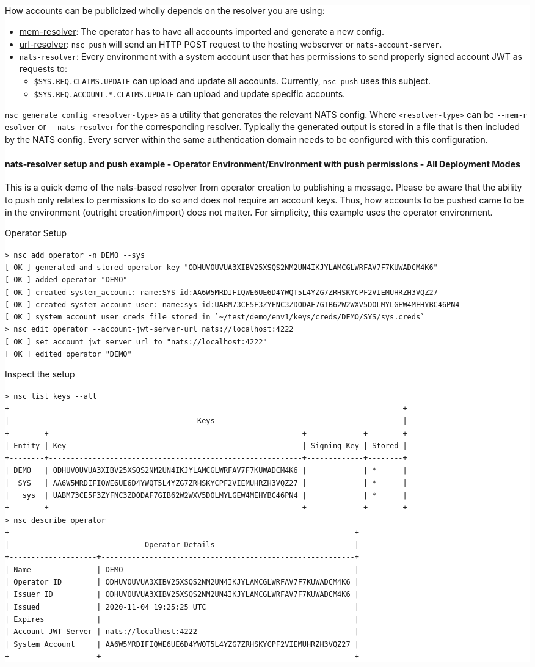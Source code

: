 How accounts can be publicized wholly depends on the resolver you are using:

* [mem-resolver](../../nats-server/configuration/securing_nats/jwt/resolver.md#memory): The operator has to have all accounts imported and generate a new config.
* [url-resolver](../../nats-server/configuration/securing_nats/jwt/resolver.md#url-resolver): `nsc push` will send an HTTP POST request to the hosting webserver or `nats-account-server`.
* `nats-resolver`: Every environment with a system account user that has permissions to send properly signed account JWT as requests to:
  * `$SYS.REQ.CLAIMS.UPDATE` can upload and update all accounts. Currently, `nsc push` uses this subject.
  * `$SYS.REQ.ACCOUNT.*.CLAIMS.UPDATE` can upload and update specific accounts.

`nsc generate config <resolver-type>` as a utility that generates the relevant NATS config. Where `<resolver-type>` can be `--mem-resolver` or `--nats-resolver` for the corresponding resolver. Typically the generated output is stored in a file that is then [included](../../nats-server/configuration/#include-directive) by the NATS config. Every server within the same authentication domain needs to be configured with this configuration.

#### **nats-resolver setup and push example - Operator Environment/Environment with push permissions - All Deployment Modes** <a id="nats-resolver-setup-and-push-example"></a>

This is a quick demo of the nats-based resolver from operator creation to publishing a message. Please be aware that the ability to push only relates to permissions to do so and does not require an account keys. Thus, how accounts to be pushed came to be in the environment \(outright creation/import\) does not matter. For simplicity, this example uses the operator environment.

Operator Setup

```text
> nsc add operator -n DEMO --sys
[ OK ] generated and stored operator key "ODHUVOUVUA3XIBV25XSQS2NM2UN4IKJYLAMCGLWRFAV7F7KUWADCM4K6"
[ OK ] added operator "DEMO"
[ OK ] created system_account: name:SYS id:AA6W5MRDIFIQWE6UE6D4YWQT5L4YZG7ZRHSKYCPF2VIEMUHRZH3VQZ27
[ OK ] created system account user: name:sys id:UABM73CE5F3ZYFNC3ZDODAF7GIB62W2WXV5DOLMYLGEW4MEHYBC46PN4
[ OK ] system account user creds file stored in `~/test/demo/env1/keys/creds/DEMO/SYS/sys.creds`
> nsc edit operator --account-jwt-server-url nats://localhost:4222
[ OK ] set account jwt server url to "nats://localhost:4222"
[ OK ] edited operator "DEMO"
```

Inspect the setup

```text
> nsc list keys --all
+------------------------------------------------------------------------------------------+
|                                           Keys                                           |
+--------+----------------------------------------------------------+-------------+--------+
| Entity | Key                                                      | Signing Key | Stored |
+--------+----------------------------------------------------------+-------------+--------+
| DEMO   | ODHUVOUVUA3XIBV25XSQS2NM2UN4IKJYLAMCGLWRFAV7F7KUWADCM4K6 |             | *      |
|  SYS   | AA6W5MRDIFIQWE6UE6D4YWQT5L4YZG7ZRHSKYCPF2VIEMUHRZH3VQZ27 |             | *      |
|   sys  | UABM73CE5F3ZYFNC3ZDODAF7GIB62W2WXV5DOLMYLGEW4MEHYBC46PN4 |             | *      |
+--------+----------------------------------------------------------+-------------+--------+
> nsc describe operator
+-------------------------------------------------------------------------------+
|                               Operator Details                                |
+--------------------+----------------------------------------------------------+
| Name               | DEMO                                                     |
| Operator ID        | ODHUVOUVUA3XIBV25XSQS2NM2UN4IKJYLAMCGLWRFAV7F7KUWADCM4K6 |
| Issuer ID          | ODHUVOUVUA3XIBV25XSQS2NM2UN4IKJYLAMCGLWRFAV7F7KUWADCM4K6 |
| Issued             | 2020-11-04 19:25:25 UTC                                  |
| Expires            |                                                          |
| Account JWT Server | nats://localhost:4222                                    |
| System Account     | AA6W5MRDIFIQWE6UE6D4YWQT5L4YZG7ZRHSKYCPF2VIEMUHRZH3VQZ27 |
+--------------------+----------------------------------------------------------+
```